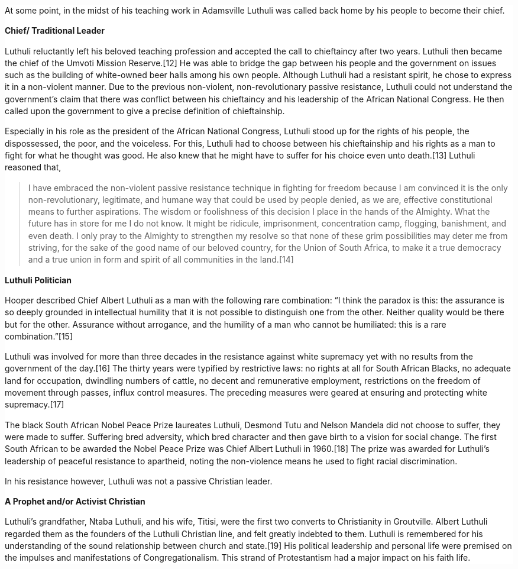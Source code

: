 At some point, in the midst of his teaching work in Adamsville Luthuli was called back home by his people to become their chief.

**Chief/ Traditional Leader**

Luthuli reluctantly left his beloved teaching profession and accepted the call to chieftaincy after two years. Luthuli then became the chief of the Umvoti Mission Reserve.[12] He was able to bridge the gap between his people and the government on issues such as the building of white-owned beer halls among his own people. Although Luthuli had a resistant spirit, he chose to express it in a non-violent manner. Due to the previous non-violent, non-revolutionary passive resistance, Luthuli could not understand the government’s claim that there was conflict between his chieftaincy and his leadership of the African National Congress. He then called upon the government to give a precise definition of chieftainship.

Especially in his role as the president of the African National Congress, Luthuli stood up for the rights of his people, the dispossessed, the poor, and the voiceless. For this, Luthuli had to choose between his chieftainship and his rights as a man to fight for what he thought was good. He also knew that he might have to suffer for his choice even unto death.[13] Luthuli reasoned that,

>I have embraced the non-violent passive resistance technique in fighting for freedom because I am convinced it is the only non-revolutionary, legitimate, and humane way that could be used by people denied, as we are, effective constitutional means to further aspirations. The wisdom or foolishness of this decision I place in the hands of the Almighty. What the future has in store for me I do not know. It might be ridicule, imprisonment, concentration camp, flogging, banishment, and even death. I only pray to the Almighty to strengthen my resolve so that none of these grim possibilities may deter me from striving, for the sake of the good name of our beloved country, for the Union of South Africa, to make it a true democracy and a true union in form and spirit of all communities in the land.[14]

**Luthuli Politician**

Hooper described Chief Albert Luthuli as a man with the following rare combination: “I think the paradox is this: the assurance is so deeply grounded in intellectual humility that it is not possible to distinguish one from the other. Neither quality would be there but for the other. Assurance without arrogance, and the humility of a man who cannot be humiliated: this is a rare combination.”[15]

Luthuli was involved for more than three decades in the resistance against white supremacy yet with no results from the government of the day.[16] The thirty years were typified by restrictive laws: no rights at all for South African Blacks, no adequate land for occupation, dwindling numbers of cattle, no decent and remunerative employment, restrictions on the freedom of movement through passes, influx control measures. The preceding measures were geared at ensuring and protecting white supremacy.[17]

The black South African Nobel Peace Prize laureates Luthuli, Desmond Tutu and Nelson Mandela did not choose to suffer, they were made to suffer. Suffering bred adversity, which bred character and then gave birth to a vision for social change. The first South African to be awarded the Nobel Peace Prize was Chief Albert Luthuli in 1960.[18] The prize was awarded for Luthuli’s leadership of peaceful resistance to apartheid, noting the non-violence means he used to fight racial discrimination.

In his resistance however, Luthuli was not a passive Christian leader.

**A Prophet and/or Activist Christian**

Luthuli’s grandfather, Ntaba Luthuli, and his wife, Titisi, were the first two converts to Christianity in Groutville. Albert Luthuli regarded them as the founders of the Luthuli Christian line, and felt greatly indebted to them. Luthuli is remembered for his understanding of the sound relationship between church and state.[19] His political leadership and personal life were premised on the impulses and manifestations of Congregationalism. This strand of Protestantism had a major impact on his faith life.
